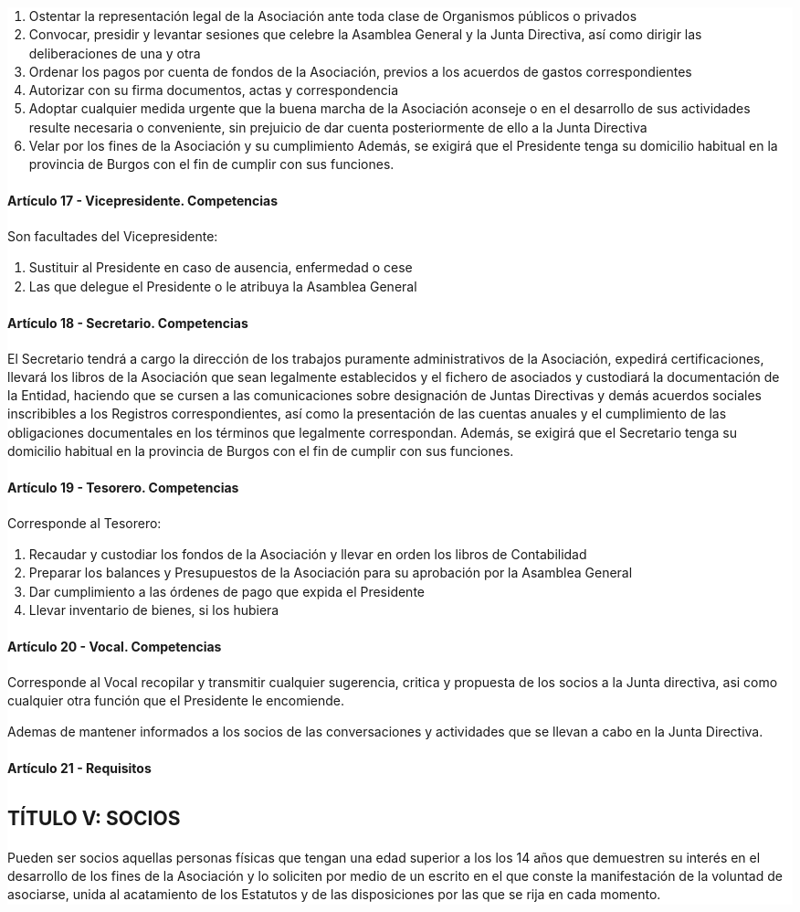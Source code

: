 1. Ostentar la representación legal de la Asociación ante toda clase de Organismos públicos o privados
1. Convocar, presidir y levantar sesiones que celebre la Asamblea General y la Junta Directiva, así como dirigir las deliberaciones de una y otra
1. Ordenar los pagos por cuenta de fondos de la Asociación, previos a los acuerdos de gastos correspondientes
1. Autorizar con su firma documentos, actas y correspondencia
1. Adoptar cualquier medida urgente que la buena marcha de la Asociación aconseje o en el desarrollo de sus actividades resulte necesaria o conveniente, sin prejuicio de dar cuenta posteriormente de ello a la Junta Directiva
1. Velar por los fines de la Asociación y su cumplimiento Además, se exigirá que el Presidente tenga su domicilio habitual en la provincia de Burgos con el fin de cumplir con sus funciones.

#### Artículo 17 - Vicepresidente. Competencias

Son facultades del Vicepresidente:

1. Sustituir al Presidente en caso de ausencia, enfermedad o cese
1. Las que delegue el Presidente o le atribuya la Asamblea General

#### Artículo 18 - Secretario. Competencias

El Secretario tendrá a cargo la dirección de los trabajos puramente administrativos de la Asociación, expedirá certificaciones, llevará los libros de la Asociación que sean legalmente establecidos y el fichero de asociados y custodiará la documentación de la Entidad, haciendo que se cursen a las comunicaciones sobre designación de Juntas Directivas y demás acuerdos sociales inscribibles a los Registros correspondientes, así como la presentación de las cuentas anuales y el cumplimiento de las obligaciones documentales en los términos que legalmente correspondan.  Además, se exigirá que el Secretario tenga su domicilio habitual en la provincia de Burgos con el fin de cumplir con sus funciones.

#### Artículo 19 - Tesorero. Competencias

Corresponde al Tesorero:

1. Recaudar y custodiar los fondos de la Asociación y llevar en orden los libros de Contabilidad
1. Preparar los balances y Presupuestos de la Asociación para su aprobación por la Asamblea General
1. Dar cumplimiento a las órdenes de pago que expida el Presidente
1. Llevar inventario de bienes, si los hubiera

#### Artículo 20 - Vocal. Competencias

Corresponde al Vocal recopilar y transmitir cualquier sugerencia, critica y propuesta de los socios a la Junta directiva, asi como cualquier otra función que el Presidente le encomiende.

Ademas de mantener informados a los socios de las conversaciones y actividades que se llevan a cabo en la Junta Directiva.

#### Artículo 21 - Requisitos

## TÍTULO V: SOCIOS

Pueden ser socios aquellas personas físicas que tengan una edad superior a los los 14 años que demuestren su interés en el desarrollo de los fines de la Asociación y lo soliciten por medio de un escrito en el que conste la manifestación de la voluntad de asociarse, unida al acatamiento de los Estatutos y de las disposiciones por las que se rija en cada momento.
